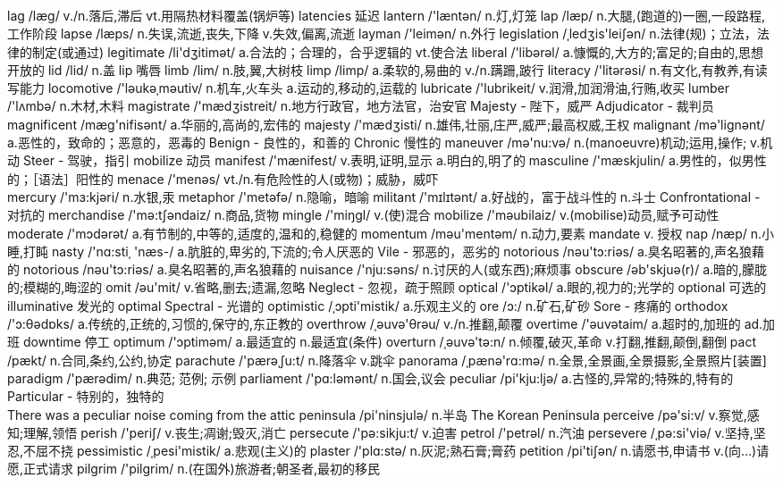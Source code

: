 lag	/læg/	v./n.落后,滞后 vt.用隔热材料覆盖(锅炉等)  latencies 延迟
lantern	/'læntən/	n.灯,灯笼
lap	/læp/	n.大腿,(跑道的)一圈,一段路程,工作阶段
lapse	/læps/	n.失误,流逝,丧失,下降 v.失效,偏离,流逝
layman	/'leimən/	n.外行
legislation	/ˌledʒis'leiʃən/	n.法律(规)；立法，法律的制定(或通过)
legitimate	/li'dʒitimət/	a.合法的；合理的，合乎逻辑的 vt.使合法
liberal	/'libərəl/	a.慷慨的,大方的;富足的;自由的,思想开放的
lid	/lid/	n.盖  lip 嘴唇
limb	/lim/	n.肢,翼,大树枝
limp	/limp/	a.柔软的,易曲的 v./n.蹒跚,跛行
literacy	/'litərəsi/	n.有文化,有教养,有读写能力
locomotive	/'ləukəˌməutiv/	n.机车,火车头 a.运动的,移动的,运载的
lubricate	/'lubrikeit/	v.润滑,加润滑油,行贿,收买
lumber	/'lʌmbə/	n.木材,木料
magistrate	/'mædʒistreit/	n.地方行政官，地方法官，治安官  Majesty - 陛下，威严 Adjudicator - 裁判员
magnificent	/mæg'nifisənt/	a.华丽的,高尚的,宏伟的
majesty	/'mædʒisti/	n.雄伟,壮丽,庄严,威严;最高权威,王权
malignant	/mə'lignənt/	a.恶性的，致命的；恶意的，恶毒的  Benign - 良性的，和善的  Chronic 慢性的
maneuver	/mə'nu:və/	n.(manoeuvre)机动;运用,操作; v.机动   Steer - 驾驶，指引  mobilize 动员
manifest	/'mænifest/	v.表明,证明,显示 a.明白的,明了的
masculine	/'mæskjulin/	a.男性的，似男性的；［语法］阳性的
menace	/'menəs/	vt./n.有危险性的人(或物)；威胁，威吓  
mercury	/'mɜ:kjəri/	n.水银,汞
metaphor	/'metəfə/	n.隐喻，暗喻
militant	/'mɪlɪtənt/	a.好战的，富于战斗性的 n.斗士   Confrontational - 对抗的
merchandise	/'mə:tʃəndaiz/	n.商品,货物
mingle	/'miŋgl/	v.(使)混合
mobilize	/'məubilaiz/	v.(mobilise)动员,赋予可动性
moderate	/'mɔdərət/	a.有节制的,中等的,适度的,温和的,稳健的
momentum	/məu'mentəm/	n.动力,要素
mandate                v. 授权
nap	/næp/	n.小睡,打盹
nasty	/'nɑ:stiˌ 'næs-/	a.肮脏的,卑劣的,下流的;令人厌恶的  Vile - 邪恶的，恶劣的 notorious	/nəu'tɔ:riəs/	a.臭名昭著的,声名狼藉的
notorious	/nəu'tɔ:riəs/	a.臭名昭著的,声名狼藉的
nuisance	/'nju:səns/	n.讨厌的人(或东西);麻烦事
obscure	/əb'skjuə(r)/	a.暗的,朦胧的;模糊的,晦涩的
omit	/əu'mit/	v.省略,删去;遗漏,忽略  Neglect - 忽视，疏于照顾
optical	/'ɔptikəl/	a.眼的,视力的;光学的  optional 可选的 illuminative 发光的 optimal   Spectral - 光谱的
optimistic	/ˌɔpti'mistik/	a.乐观主义的
ore	/ɔ:/	n.矿石,矿砂  Sore - 疼痛的
orthodox	/'ɔ:θədɒks/	a.传统的,正统的,习惯的,保守的,东正教的
overthrow	/ˌəuvə'θrəu/	v./n.推翻,颠覆
overtime	/'əuvətaim/	a.超时的,加班的 ad.加班  downtime 停工
optimum	/'ɔptiməm/	a.最适宜的 n.最适宜(条件)
overturn	/ˌəuvə'tə:n/	n.倾覆,破灭,革命 v.打翻,推翻,颠倒,翻倒
pact	/pækt/	n.合同,条约,公约,协定
parachute	/'pærəˌʃu:t/	n.降落伞 v.跳伞
panorama	/ˌpænə'rɑ:mə/	n.全景,全景画,全景摄影,全景照片[装置]
paradigm	/'pærədim/	n.典范; 范例; 示例
parliament	/'pɑ:ləmənt/	n.国会,议会
peculiar	/pi'kju:ljə/	a.古怪的,异常的;特殊的,特有的  Particular - 特别的，独特的  
                         There was a peculiar noise coming from the attic
peninsula	/pi'ninsjulə/	n.半岛
                        The Korean Peninsula
perceive	/pə'si:v/	v.察觉,感知;理解,领悟
perish	/'periʃ/	v.丧生;凋谢;毁灭,消亡
persecute	/'pə:sikju:t/	v.迫害
petrol	/'petrəl/	n.汽油
persevere	/ˌpə:si'viə/	v.坚持,坚忍,不屈不挠
pessimistic	/ˌpesi'mistik/	a.悲观(主义)的
plaster	/'plɑ:stə/	n.灰泥;熟石膏;膏药
petition	/pi'tiʃən/	n.请愿书,申请书 v.(向…)请愿,正式请求
pilgrim	/'pilgrim/	n.(在国外)旅游者;朝圣者,最初的移民